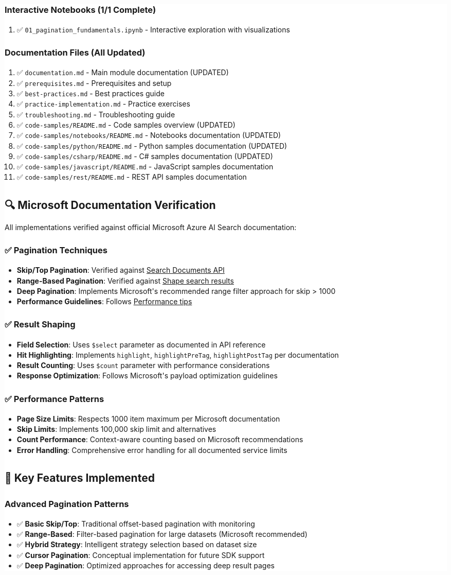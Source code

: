 ### Interactive Notebooks (1/1 Complete)
1. ✅ `01_pagination_fundamentals.ipynb` - Interactive exploration with visualizations

### Documentation Files (All Updated)
1. ✅ `documentation.md` - Main module documentation (UPDATED)
2. ✅ `prerequisites.md` - Prerequisites and setup
3. ✅ `best-practices.md` - Best practices guide
4. ✅ `practice-implementation.md` - Practice exercises
5. ✅ `troubleshooting.md` - Troubleshooting guide
6. ✅ `code-samples/README.md` - Code samples overview (UPDATED)
7. ✅ `code-samples/notebooks/README.md` - Notebooks documentation (UPDATED)
8. ✅ `code-samples/python/README.md` - Python samples documentation (UPDATED)
9. ✅ `code-samples/csharp/README.md` - C# samples documentation (UPDATED)
10. ✅ `code-samples/javascript/README.md` - JavaScript samples documentation
11. ✅ `code-samples/rest/README.md` - REST API samples documentation

## 🔍 Microsoft Documentation Verification

All implementations verified against official Microsoft Azure AI Search documentation:

### ✅ Pagination Techniques
- **Skip/Top Pagination**: Verified against [Search Documents API](https://docs.microsoft.com/rest/api/searchservice/search-documents)
- **Range-Based Pagination**: Verified against [Shape search results](https://docs.microsoft.com/azure/search/search-pagination-page-layout)
- **Deep Pagination**: Implements Microsoft's recommended range filter approach for skip > 1000
- **Performance Guidelines**: Follows [Performance tips](https://docs.microsoft.com/azure/search/search-performance-tips)

### ✅ Result Shaping
- **Field Selection**: Uses `$select` parameter as documented in API reference
- **Hit Highlighting**: Implements `highlight`, `highlightPreTag`, `highlightPostTag` per documentation
- **Result Counting**: Uses `$count` parameter with performance considerations
- **Response Optimization**: Follows Microsoft's payload optimization guidelines

### ✅ Performance Patterns
- **Page Size Limits**: Respects 1000 item maximum per Microsoft documentation
- **Skip Limits**: Implements 100,000 skip limit and alternatives
- **Count Performance**: Context-aware counting based on Microsoft recommendations
- **Error Handling**: Comprehensive error handling for all documented service limits

## 🚀 Key Features Implemented

### Advanced Pagination Patterns
- ✅ **Basic Skip/Top**: Traditional offset-based pagination with monitoring
- ✅ **Range-Based**: Filter-based pagination for large datasets (Microsoft recommended)
- ✅ **Hybrid Strategy**: Intelligent strategy selection based on dataset size
- ✅ **Cursor Pagination**: Conceptual implementation for future SDK support
- ✅ **Deep Pagination**: Optimized approaches for accessing deep result pages
